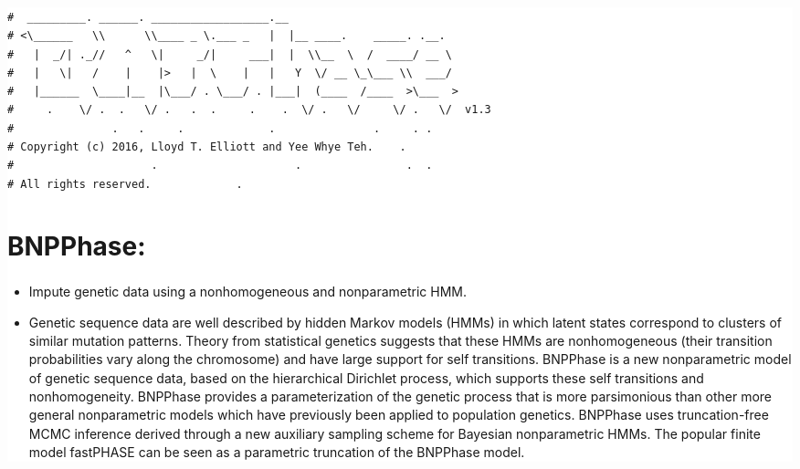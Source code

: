     #  _________. ______. __________________.__
    # <\______   \\      \\____ _ \.___ _   |  |__ ____.    _____. .__.
    #   |  _/| ._//   ^   \|     _/|     ___|  |  \\__  \  /  ____/ __ \
    #   |   \|   /    |    |>   |  \    |   |   Y  \/ __ \_\___ \\  ___/
    #   |______  \____|__  |\___/ . \___/ . |___|  (____  /____  >\___  >
    #     .    \/ .  .   \/ .   .  .     .    .  \/ .   \/     \/ .   \/  v1.3
    #               .   .     .             .               .     . .
    # Copyright (c) 2016, Lloyd T. Elliott and Yee Whye Teh.    .
    #                     .                     .                .  .
    # All rights reserved.             .


# BNPPhase:
- Impute genetic data using a nonhomogeneous and nonparametric HMM.

- Genetic sequence data are well described by hidden Markov models (HMMs) in
 which latent states correspond to clusters of similar mutation patterns.
 Theory from statistical genetics suggests that these HMMs are nonhomogeneous
 (their transition probabilities vary along the chromosome) and have large
 support for self transitions. BNPPhase is a new nonparametric model of
 genetic sequence data, based on the hierarchical Dirichlet process, which
 supports these self transitions and nonhomogeneity. BNPPhase provides a
 parameterization of the genetic process that is more parsimonious than other
 more general nonparametric models which have previously been applied to
 population genetics. BNPPhase uses truncation-free MCMC inference derived
 through a new auxiliary sampling scheme for Bayesian nonparametric HMMs.
 The popular finite model fastPHASE can be seen as a parametric truncation of
 the BNPPhase model.

